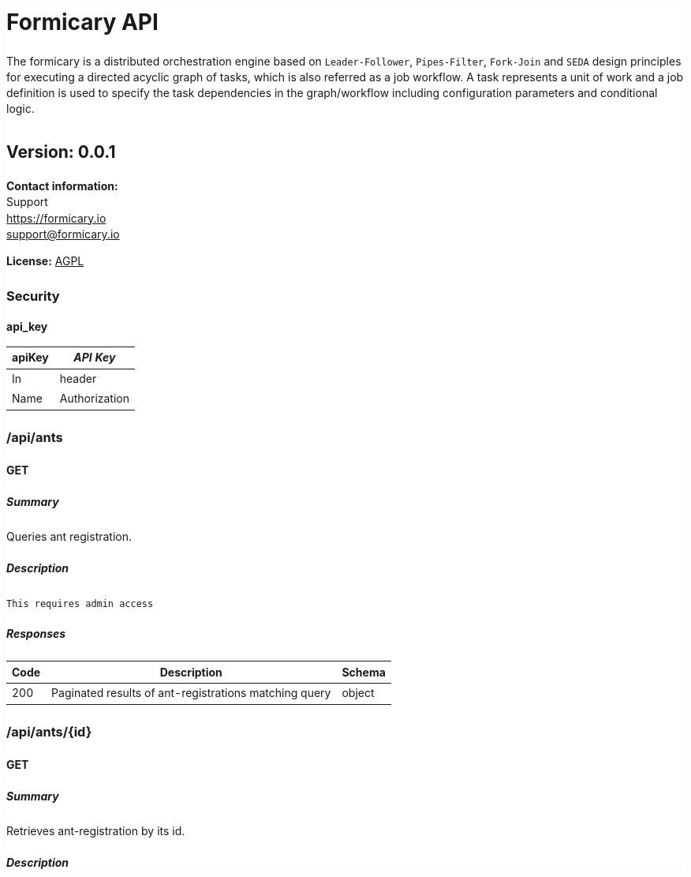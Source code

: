 # Formicary API
The formicary is a distributed orchestration engine based on `Leader-Follower`, `Pipes-Filter`, `Fork-Join` and `SEDA` design principles for
executing a directed acyclic graph of tasks, which is also referred as a job workflow. A task represents a unit of work and a job definition is used to specify the task
dependencies in the graph/workflow including configuration parameters and conditional logic.

## Version: 0.0.1

**Contact information:**  
Support  
<https://formicary.io>  
support@formicary.io  

**License:** [AGPL](https://opensource.org/licenses/AGPL-3.0)

### Security
**api_key**  

|apiKey|*API Key*|
|---|---|
|In|header|
|Name|Authorization|

### /api/ants

#### GET
##### Summary

Queries ant registration.

##### Description

`This requires admin access`

##### Responses

| Code | Description | Schema |
| ---- | ----------- | ------ |
| 200 | Paginated results of ant-registrations matching query | object |

### /api/ants/{id}

#### GET
##### Summary

Retrieves ant-registration by its id.

##### Description
